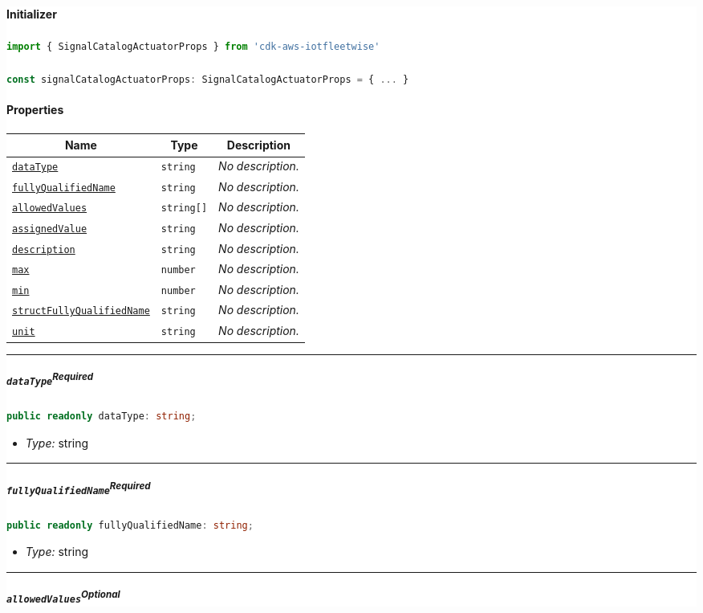 #### Initializer <a name="Initializer" id="cdk-aws-iotfleetwise.SignalCatalogActuatorProps.Initializer"></a>

```typescript
import { SignalCatalogActuatorProps } from 'cdk-aws-iotfleetwise'

const signalCatalogActuatorProps: SignalCatalogActuatorProps = { ... }
```

#### Properties <a name="Properties" id="Properties"></a>

| **Name** | **Type** | **Description** |
| --- | --- | --- |
| <code><a href="#cdk-aws-iotfleetwise.SignalCatalogActuatorProps.property.dataType">dataType</a></code> | <code>string</code> | *No description.* |
| <code><a href="#cdk-aws-iotfleetwise.SignalCatalogActuatorProps.property.fullyQualifiedName">fullyQualifiedName</a></code> | <code>string</code> | *No description.* |
| <code><a href="#cdk-aws-iotfleetwise.SignalCatalogActuatorProps.property.allowedValues">allowedValues</a></code> | <code>string[]</code> | *No description.* |
| <code><a href="#cdk-aws-iotfleetwise.SignalCatalogActuatorProps.property.assignedValue">assignedValue</a></code> | <code>string</code> | *No description.* |
| <code><a href="#cdk-aws-iotfleetwise.SignalCatalogActuatorProps.property.description">description</a></code> | <code>string</code> | *No description.* |
| <code><a href="#cdk-aws-iotfleetwise.SignalCatalogActuatorProps.property.max">max</a></code> | <code>number</code> | *No description.* |
| <code><a href="#cdk-aws-iotfleetwise.SignalCatalogActuatorProps.property.min">min</a></code> | <code>number</code> | *No description.* |
| <code><a href="#cdk-aws-iotfleetwise.SignalCatalogActuatorProps.property.structFullyQualifiedName">structFullyQualifiedName</a></code> | <code>string</code> | *No description.* |
| <code><a href="#cdk-aws-iotfleetwise.SignalCatalogActuatorProps.property.unit">unit</a></code> | <code>string</code> | *No description.* |

---

##### `dataType`<sup>Required</sup> <a name="dataType" id="cdk-aws-iotfleetwise.SignalCatalogActuatorProps.property.dataType"></a>

```typescript
public readonly dataType: string;
```

- *Type:* string

---

##### `fullyQualifiedName`<sup>Required</sup> <a name="fullyQualifiedName" id="cdk-aws-iotfleetwise.SignalCatalogActuatorProps.property.fullyQualifiedName"></a>

```typescript
public readonly fullyQualifiedName: string;
```

- *Type:* string

---

##### `allowedValues`<sup>Optional</sup> <a name="allowedValues" id="cdk-aws-iotfleetwise.SignalCatalogActuatorProps.property.allowedValues"></a>

